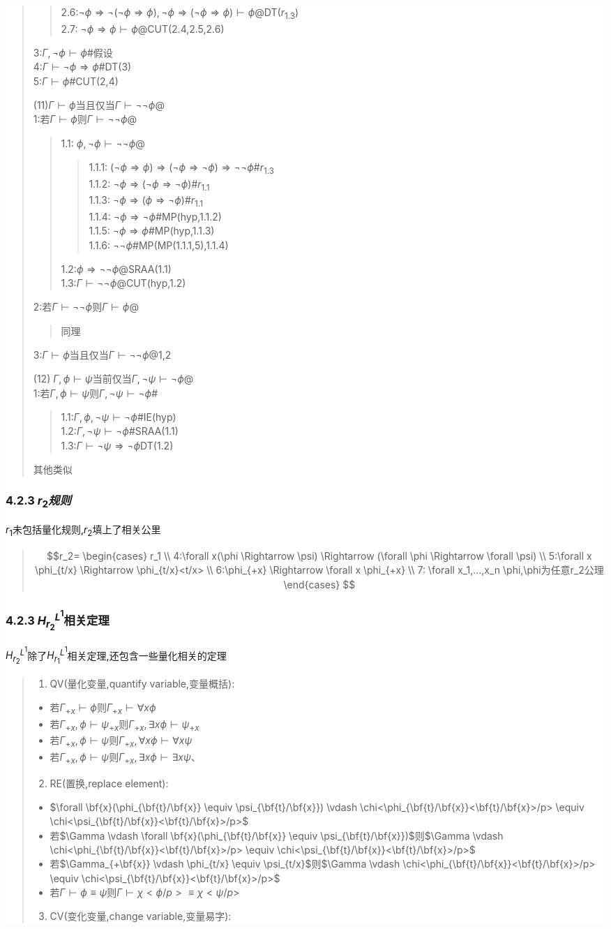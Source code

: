 >> 2.6:$\neg \phi \Rightarrow \neg (\neg \phi \Rightarrow \phi),\neg \phi \Rightarrow (\neg \phi \Rightarrow \phi) \vdash \phi$@DT($r_1.3$)  
>> 2.7: $\neg \phi \Rightarrow \phi \vdash \phi$@CUT(2.4,2.5,2.6)
>>  
>3:$\Gamma,\neg \phi \vdash \phi$#假设  
>4:$\Gamma \vdash \neg \phi \Rightarrow \phi$#DT(3)  
>5:$\Gamma \vdash \phi$#CUT(2,4)
>
> (11)$\Gamma \vdash \phi$当且仅当$\Gamma \vdash \neg \neg \phi$@  
> 1:若$\Gamma \vdash \phi$则$\Gamma \vdash \neg \neg \phi$@
> > 1.1: $\phi ,\neg \phi \vdash \neg \neg \phi$@  
> > > 1.1.1: $(\neg \phi \Rightarrow \phi) \Rightarrow (\neg \phi \Rightarrow \neg \phi) \Rightarrow \neg \neg \phi$#$r_1.3$  
> > > 1.1.2: $\neg \phi \Rightarrow (\neg \phi \Rightarrow \neg \phi)$#$r_1.1$  
> > > 1.1.3: $\neg \phi \Rightarrow (\phi \Rightarrow \neg \phi)$#$r_1.1$  
> > > 1.1.4: $\neg \phi \Rightarrow \neg \phi$#MP(hyp,1.1.2)  
> > > 1.1.5: $\neg \phi \Rightarrow  \phi$#MP(hyp,1.1.3)  
> > > 1.1.6: $\neg \neg \phi$#MP(MP(1.1.1,5),1.1.4)
> > >
> > 1.2:$\phi \Rightarrow \neg \neg \phi$@SRAA(1.1)  
> > 1.3:$\Gamma \vdash \neg \neg \phi$@CUT(hyp,1.2)
> >
> 2:若$\Gamma \vdash \neg \neg \phi$则$\Gamma \vdash \phi$@
> > 同理
> >
> 3:$\Gamma \vdash \phi$当且仅当$\Gamma \vdash \neg \neg \phi$@1,2
>
>(12) $\Gamma ,\phi \vdash \psi$当前仅当$\Gamma,\neg \psi \vdash \neg \phi$@  
> 1:若$\Gamma ,\phi \vdash \psi$则$\Gamma,\neg \psi \vdash \neg \phi$#  
>> 1.1:$\Gamma ,\phi ,\neg \psi \vdash \neg \phi$#IE(hyp)  
>> 1.2:$\Gamma ,\neg \psi \vdash \neg \phi$#SRAA(1.1)  
>> 1.3:$\Gamma \vdash \neg \psi \Rightarrow \neg \phi$DT(1.2)
>>
> 其他类似

### 4.2.3 $r_2规则$
$r_1$未包括量化规则,$r_2$填上了相关公里
>$$r_2=
\begin{cases}
  r_1  \\
  4:\forall x(\phi \Rightarrow \psi) \Rightarrow (\forall \phi \Rightarrow \forall \psi) \\
  5:\forall x \phi_{t/x} \Rightarrow \phi_{t/x}<t/x> \\
  6:\phi_{+x} \Rightarrow \forall x \phi_{+x} \\ 
  7: \forall x_1,...,x_n \phi,\phi为任意r_2公理
\end{cases}
>$$

### 4.2.3 $H_{r_2}^{L^1}$相关定理
$H_{r_2}^{L^1}$除了$H_{r_1}^{L^1}$相关定理,还包含一些量化相关的定理
> 1. QV(量化变量,quantify variable,变量概括):  
> - 若$\Gamma_{+x} \vdash \phi$则$\Gamma_{+x} \vdash \forall x \phi$  
> - 若$\Gamma_{+x},\phi \vdash \psi_{+x}$则$\Gamma_{+x}, \exists x \phi \vdash \psi_{+x}$  
> - 若$\Gamma_{+x},\phi \vdash \psi$则$\Gamma_{+x},\forall x \phi \vdash \forall x \psi$  
> - 若$\Gamma_{+x},\phi \vdash \psi$则$\Gamma_{+x},\exists x \phi \vdash \exists x \psi$、
> 2. RE(置换,replace element):  
> - $\forall \bf{x}(\phi_{\bf{t}/\bf{x}} \equiv \psi_{\bf{t}/\bf{x}}) \vdash \chi<\phi_{\bf{t}/\bf{x}}<\bf{t}/\bf{x}>/p> \equiv \chi<\psi_{\bf{t}/\bf{x}}<\bf{t}/\bf{x}>/p>$   
> - 若$\Gamma \vdash \forall \bf{x}(\phi_{\bf{t}/\bf{x}} \equiv \psi_{\bf{t}/\bf{x}})$则$\Gamma \vdash \chi<\phi_{\bf{t}/\bf{x}}<\bf{t}/\bf{x}>/p> \equiv \chi<\psi_{\bf{t}/\bf{x}}<\bf{t}/\bf{x}>/p>$
> - 若$\Gamma_{+\bf{x}} \vdash \phi_{t/x} \equiv \psi_{t/x}$则$\Gamma \vdash \chi<\phi_{\bf{t}/\bf{x}}<\bf{t}/\bf{x}>/p> \equiv \chi<\psi_{\bf{t}/\bf{x}}<\bf{t}/\bf{x}>/p>$
> - 若$\Gamma \vdash \phi \equiv \psi$则$\Gamma \vdash \chi<\phi/p> \equiv \chi<\psi/p>$
> 3. CV(变化变量,change variable,变量易字):  